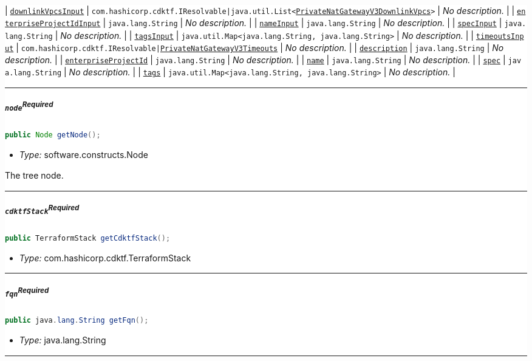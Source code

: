 | <code><a href="#@cdktf/provider-opentelekomcloud.privateNatGatewayV3.PrivateNatGatewayV3.property.downlinkVpcsInput">downlinkVpcsInput</a></code> | <code>com.hashicorp.cdktf.IResolvable\|java.util.List<<a href="#@cdktf/provider-opentelekomcloud.privateNatGatewayV3.PrivateNatGatewayV3DownlinkVpcs">PrivateNatGatewayV3DownlinkVpcs</a>></code> | *No description.* |
| <code><a href="#@cdktf/provider-opentelekomcloud.privateNatGatewayV3.PrivateNatGatewayV3.property.enterpriseProjectIdInput">enterpriseProjectIdInput</a></code> | <code>java.lang.String</code> | *No description.* |
| <code><a href="#@cdktf/provider-opentelekomcloud.privateNatGatewayV3.PrivateNatGatewayV3.property.nameInput">nameInput</a></code> | <code>java.lang.String</code> | *No description.* |
| <code><a href="#@cdktf/provider-opentelekomcloud.privateNatGatewayV3.PrivateNatGatewayV3.property.specInput">specInput</a></code> | <code>java.lang.String</code> | *No description.* |
| <code><a href="#@cdktf/provider-opentelekomcloud.privateNatGatewayV3.PrivateNatGatewayV3.property.tagsInput">tagsInput</a></code> | <code>java.util.Map<java.lang.String, java.lang.String></code> | *No description.* |
| <code><a href="#@cdktf/provider-opentelekomcloud.privateNatGatewayV3.PrivateNatGatewayV3.property.timeoutsInput">timeoutsInput</a></code> | <code>com.hashicorp.cdktf.IResolvable\|<a href="#@cdktf/provider-opentelekomcloud.privateNatGatewayV3.PrivateNatGatewayV3Timeouts">PrivateNatGatewayV3Timeouts</a></code> | *No description.* |
| <code><a href="#@cdktf/provider-opentelekomcloud.privateNatGatewayV3.PrivateNatGatewayV3.property.description">description</a></code> | <code>java.lang.String</code> | *No description.* |
| <code><a href="#@cdktf/provider-opentelekomcloud.privateNatGatewayV3.PrivateNatGatewayV3.property.enterpriseProjectId">enterpriseProjectId</a></code> | <code>java.lang.String</code> | *No description.* |
| <code><a href="#@cdktf/provider-opentelekomcloud.privateNatGatewayV3.PrivateNatGatewayV3.property.name">name</a></code> | <code>java.lang.String</code> | *No description.* |
| <code><a href="#@cdktf/provider-opentelekomcloud.privateNatGatewayV3.PrivateNatGatewayV3.property.spec">spec</a></code> | <code>java.lang.String</code> | *No description.* |
| <code><a href="#@cdktf/provider-opentelekomcloud.privateNatGatewayV3.PrivateNatGatewayV3.property.tags">tags</a></code> | <code>java.util.Map<java.lang.String, java.lang.String></code> | *No description.* |

---

##### `node`<sup>Required</sup> <a name="node" id="@cdktf/provider-opentelekomcloud.privateNatGatewayV3.PrivateNatGatewayV3.property.node"></a>

```java
public Node getNode();
```

- *Type:* software.constructs.Node

The tree node.

---

##### `cdktfStack`<sup>Required</sup> <a name="cdktfStack" id="@cdktf/provider-opentelekomcloud.privateNatGatewayV3.PrivateNatGatewayV3.property.cdktfStack"></a>

```java
public TerraformStack getCdktfStack();
```

- *Type:* com.hashicorp.cdktf.TerraformStack

---

##### `fqn`<sup>Required</sup> <a name="fqn" id="@cdktf/provider-opentelekomcloud.privateNatGatewayV3.PrivateNatGatewayV3.property.fqn"></a>

```java
public java.lang.String getFqn();
```

- *Type:* java.lang.String

---